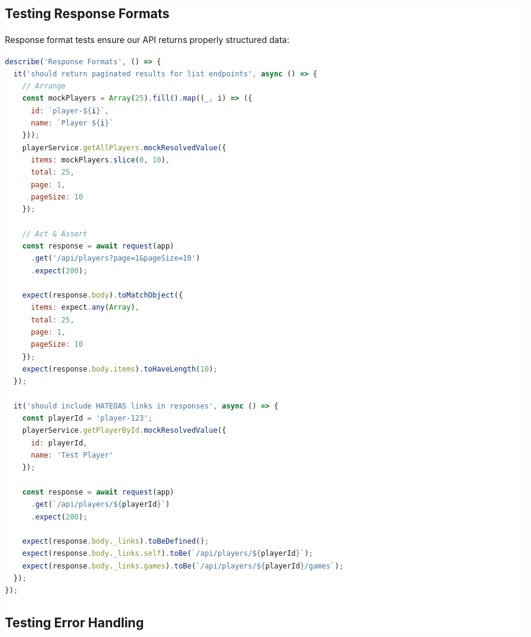 ## Testing Response Formats

Response format tests ensure our API returns properly structured data:

```javascript
describe('Response Formats', () => {
  it('should return paginated results for list endpoints', async () => {
    // Arrange
    const mockPlayers = Array(25).fill().map((_, i) => ({
      id: `player-${i}`,
      name: `Player ${i}`
    }));
    playerService.getAllPlayers.mockResolvedValue({
      items: mockPlayers.slice(0, 10),
      total: 25,
      page: 1,
      pageSize: 10
    });
    
    // Act & Assert
    const response = await request(app)
      .get('/api/players?page=1&pageSize=10')
      .expect(200);
      
    expect(response.body).toMatchObject({
      items: expect.any(Array),
      total: 25,
      page: 1,
      pageSize: 10
    });
    expect(response.body.items).toHaveLength(10);
  });
  
  it('should include HATEOAS links in responses', async () => {
    const playerId = 'player-123';
    playerService.getPlayerById.mockResolvedValue({
      id: playerId,
      name: 'Test Player'
    });
    
    const response = await request(app)
      .get(`/api/players/${playerId}`)
      .expect(200);
      
    expect(response.body._links).toBeDefined();
    expect(response.body._links.self).toBe(`/api/players/${playerId}`);
    expect(response.body._links.games).toBe(`/api/players/${playerId}/games`);
  });
});
```

## Testing Error Handling

